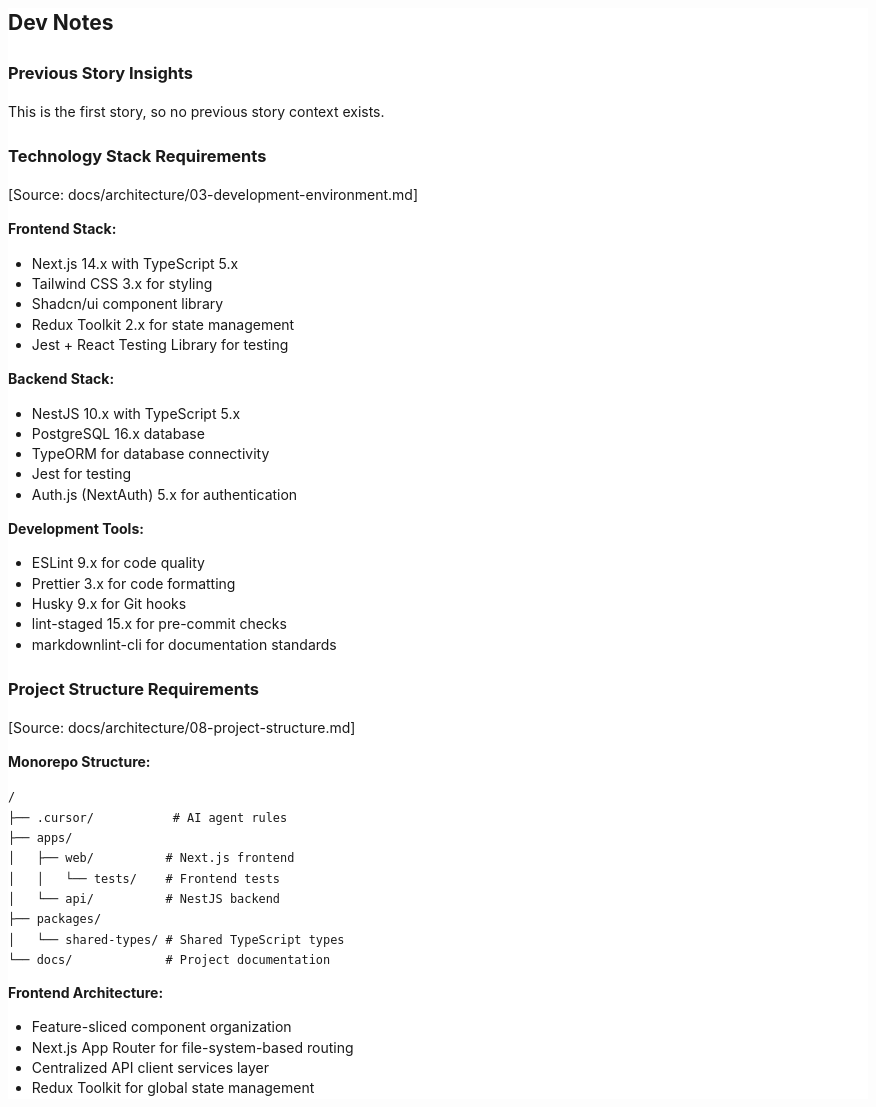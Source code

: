 ## Dev Notes

### Previous Story Insights

This is the first story, so no previous story context exists.

### Technology Stack Requirements

[Source: docs/architecture/03-development-environment.md]

**Frontend Stack:**

- Next.js 14.x with TypeScript 5.x
- Tailwind CSS 3.x for styling
- Shadcn/ui component library
- Redux Toolkit 2.x for state management
- Jest + React Testing Library for testing

**Backend Stack:**

- NestJS 10.x with TypeScript 5.x
- PostgreSQL 16.x database
- TypeORM for database connectivity
- Jest for testing
- Auth.js (NextAuth) 5.x for authentication

**Development Tools:**

- ESLint 9.x for code quality
- Prettier 3.x for code formatting
- Husky 9.x for Git hooks
- lint-staged 15.x for pre-commit checks
- markdownlint-cli for documentation standards

### Project Structure Requirements

[Source: docs/architecture/08-project-structure.md]

**Monorepo Structure:**

```text
/
├── .cursor/           # AI agent rules
├── apps/
│   ├── web/          # Next.js frontend
│   │   └── tests/    # Frontend tests
│   └── api/          # NestJS backend
├── packages/
│   └── shared-types/ # Shared TypeScript types
└── docs/             # Project documentation
```

**Frontend Architecture:**

- Feature-sliced component organization
- Next.js App Router for file-system-based routing
- Centralized API client services layer
- Redux Toolkit for global state management

